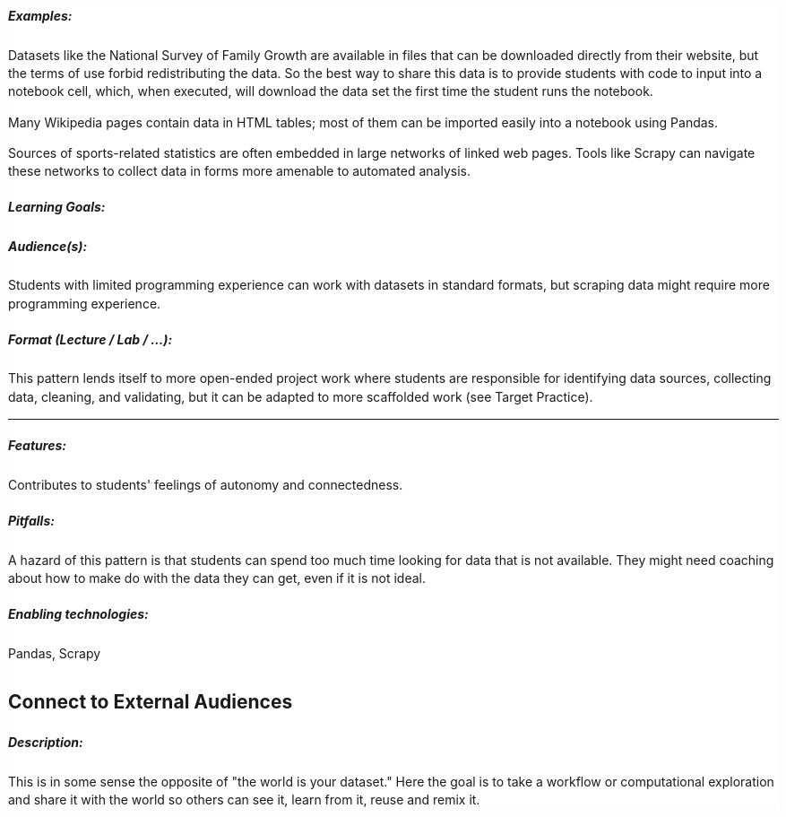 
##### Examples:

Datasets like the National Survey of Family Growth are available in files that can be downloaded directly from their website, but the terms of use forbid redistributing the data. So the best way to share this data is to provide students with code to input into a notebook cell, which, when executed, will download the data set the first time the student runs the notebook. 

Many Wikipedia pages contain data in HTML tables; most of them can be imported easily into a notebook using Pandas.

Sources of sports-related statistics are often embedded in large networks of linked web pages.  Tools like Scrapy can navigate these networks to collect data in forms more amenable to automated analysis. 


##### Learning Goals: 


##### Audience(s): 

Students with limited programming experience can work with datasets in standard formats, but scraping data might require more programming experience.


##### Format (Lecture / Lab / …):

This pattern lends itself to more open-ended project work where students are responsible for identifying data sources, collecting data, cleaning, and validating, but it can be adapted to more scaffolded work (see Target Practice).

** **


##### Features: 

Contributes to students' feelings of autonomy and connectedness.


##### Pitfalls: 

A hazard of this pattern is that students can spend too much time looking for data that is not available.  They might need coaching about how to make do with the data they can get, even if it is not ideal.


##### Enabling technologies:

Pandas, Scrapy




## Connect to External Audiences


##### Description:

This is in some sense the opposite of "the world is your dataset."  Here the goal is to take a workflow or computational exploration and share it with the world so others can see it, learn from it, reuse and remix it.
